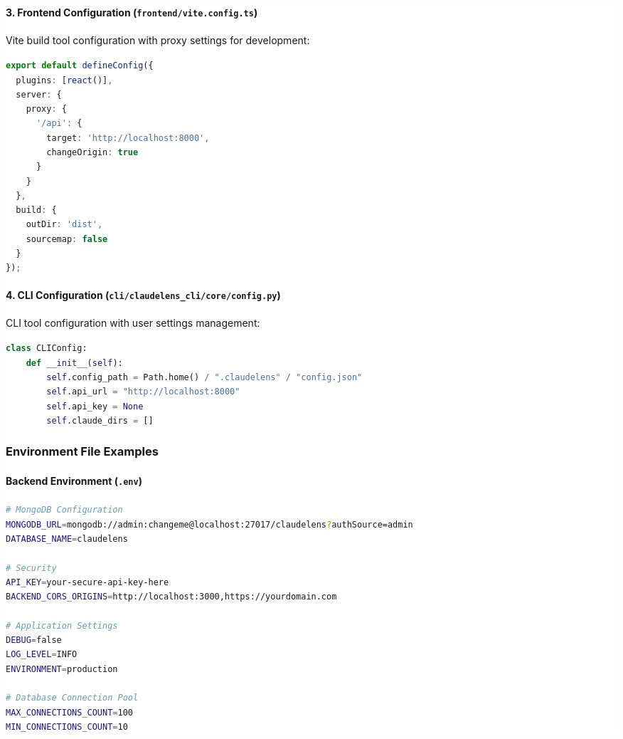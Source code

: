#### 3. Frontend Configuration (`frontend/vite.config.ts`)
Vite build tool configuration with proxy settings for development:

```typescript
export default defineConfig({
  plugins: [react()],
  server: {
    proxy: {
      '/api': {
        target: 'http://localhost:8000',
        changeOrigin: true
      }
    }
  },
  build: {
    outDir: 'dist',
    sourcemap: false
  }
});
```

#### 4. CLI Configuration (`cli/claudelens_cli/core/config.py`)
CLI tool configuration with user settings management:

```python
class CLIConfig:
    def __init__(self):
        self.config_path = Path.home() / ".claudelens" / "config.json"
        self.api_url = "http://localhost:8000"
        self.api_key = None
        self.claude_dirs = []
```

### Environment File Examples

#### Backend Environment (`.env`)
```bash
# MongoDB Configuration
MONGODB_URL=mongodb://admin:changeme@localhost:27017/claudelens?authSource=admin
DATABASE_NAME=claudelens

# Security
API_KEY=your-secure-api-key-here
BACKEND_CORS_ORIGINS=http://localhost:3000,https://yourdomain.com

# Application Settings
DEBUG=false
LOG_LEVEL=INFO
ENVIRONMENT=production

# Database Connection Pool
MAX_CONNECTIONS_COUNT=100
MIN_CONNECTIONS_COUNT=10
```
